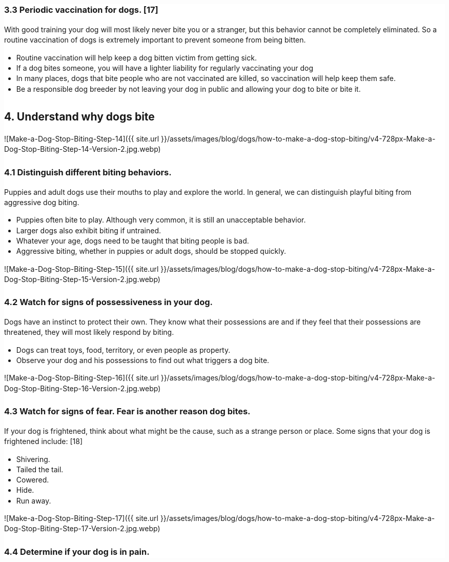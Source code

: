 ### 3.3 Periodic vaccination for dogs. [17] 

With good training your dog will most likely never bite you or a stranger, but this behavior cannot be completely eliminated. So a routine vaccination of dogs is extremely important to prevent someone from being bitten.
- Routine vaccination will help keep a dog bitten victim from getting sick.
- If a dog bites someone, you will have a lighter liability for regularly vaccinating your dog
- In many places, dogs that bite people who are not vaccinated are killed, so vaccination will help keep them safe.
- Be a responsible dog breeder by not leaving your dog in public and allowing your dog to bite or bite it.

## 4. Understand why dogs bite

![Make-a-Dog-Stop-Biting-Step-14]({{ site.url }}/assets/images/blog/dogs/how-to-make-a-dog-stop-biting/v4-728px-Make-a-Dog-Stop-Biting-Step-14-Version-2.jpg.webp)

### 4.1 Distinguish different biting behaviors. 

Puppies and adult dogs use their mouths to play and explore the world. In general, we can distinguish playful biting from aggressive dog biting.
- Puppies often bite to play. Although very common, it is still an unacceptable behavior.
- Larger dogs also exhibit biting if untrained.
- Whatever your age, dogs need to be taught that biting people is bad.
- Aggressive biting, whether in puppies or adult dogs, should be stopped quickly.

![Make-a-Dog-Stop-Biting-Step-15]({{ site.url }}/assets/images/blog/dogs/how-to-make-a-dog-stop-biting/v4-728px-Make-a-Dog-Stop-Biting-Step-15-Version-2.jpg.webp)

### 4.2 Watch for signs of possessiveness in your dog. 

Dogs have an instinct to protect their own. They know what their possessions are and if they feel that their possessions are threatened, they will most likely respond by biting.
- Dogs can treat toys, food, territory, or even people as property.
- Observe your dog and his possessions to find out what triggers a dog bite.

![Make-a-Dog-Stop-Biting-Step-16]({{ site.url }}/assets/images/blog/dogs/how-to-make-a-dog-stop-biting/v4-728px-Make-a-Dog-Stop-Biting-Step-16-Version-2.jpg.webp)

### 4.3 Watch for signs of fear. Fear is another reason dog bites. 

If your dog is frightened, think about what might be the cause, such as a strange person or place. Some signs that your dog is frightened include: [18]
- Shivering.
- Tailed the tail.
- Cowered.
- Hide.
- Run away.

![Make-a-Dog-Stop-Biting-Step-17]({{ site.url }}/assets/images/blog/dogs/how-to-make-a-dog-stop-biting/v4-728px-Make-a-Dog-Stop-Biting-Step-17-Version-2.jpg.webp)

### 4.4 Determine if your dog is in pain. 
